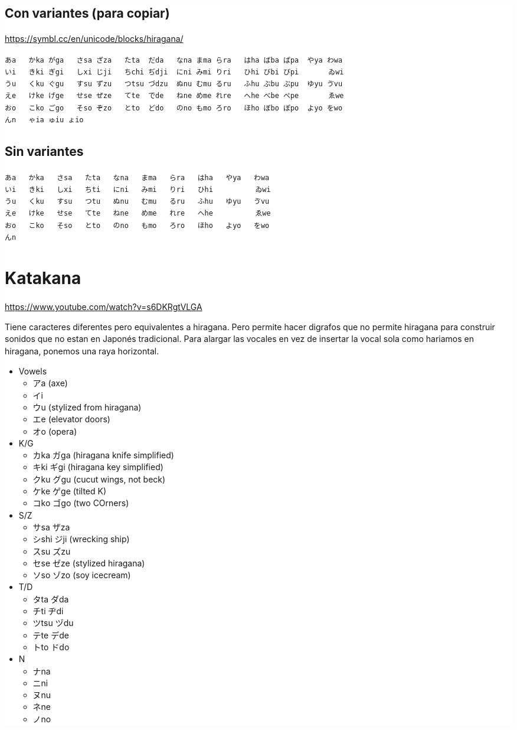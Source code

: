 
## Con variantes (para copiar)
https://symbl.cc/en/unicode/blocks/hiragana/

```
あa   かka がga   さsa ざza   たta  だda   なna まma らra   はha ばba ぱpa  やya わwa
いi   きki ぎgi   しxi じji   ちchi ぢdji  にni みmi りri   ひhi びbi ぴpi       ゐwi
うu   くku ぐgu   すsu ずzu   つtsu づdzu  ぬnu むmu るru   ふhu ぶbu ぷpu  ゆyu ゔvu      
えe   けke げge   せse ぜze   てte  でde   ねne めme れre   へhe べbe ぺpe       ゑwe
おo   こko ごgo   そso ぞzo   とto  どdo   のno もmo ろro   ほho ぼbo ぽpo  よyo をwo 
んn   ゃia ゅiu ょio
```

## Sin variantes

```
あa   かka   さsa   たta   なna   まma   らra   はha   やya   わwa
いi   きki   しxi   ちti   にni   みmi   りri   ひhi          ゐwi
うu   くku   すsu   つtu   ぬnu   むmu   るru   ふhu   ゆyu   ゔvu      
えe   けke   せse   てte   ねne   めme   れre   へhe          ゑwe
おo   こko   そso   とto   のno   もmo   ろro   ほho   よyo   をwo 
んn
```


# Katakana
https://www.youtube.com/watch?v=s6DKRgtVLGA

Tiene caracteres diferentes pero equivalentes a hiragana.
Pero permite hacer digrafos que no permite hiragana
para construir sonidos que no estan en Japonés tradicional.
Para alargar las vocales en vez de insertar la vocal sola como hariamos en hiragana,
ponemos una raya horizontal.


- Vowels
	- アa (axe)
	- イi 
	- ウu (stylized from hiragana)
	- エe (elevator doors)
	- オo (opera)
- K/G
	- カka  ガga (hiragana knife simplified)
	- キki  ギgi (hiragana key simplified)
	- クku  グgu (cucut wings, not beck)
	- ケke  ゲge (tilted K)
	- コko  ゴgo (two COrners)
- S/Z
	- サsa  ザza
	- シshi ジji (wrecking ship)
	- スsu  ズzu
	- セse  ゼze (stylized hiragana)
	- ソso  ゾzo (soy icecream)
- T/D 
	- タta  ダda 
	- チti  ヂdi 
	- ツtsu ヅdu
	- テte  デde 
	- トto  ドdo 
- N
	- ナna
	- ニni
	- ヌnu
	- ネne
	- ノno